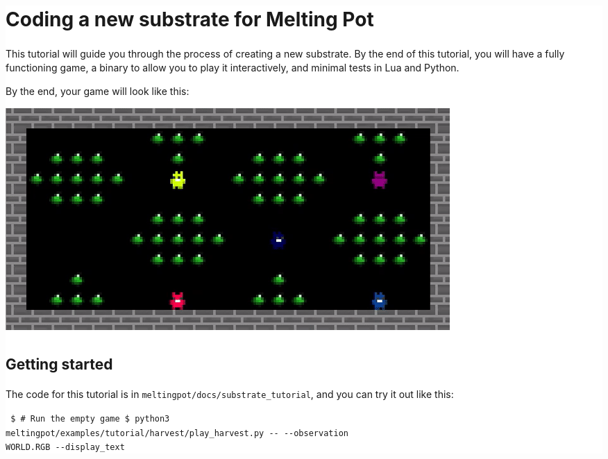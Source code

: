 # Coding a new substrate for Melting Pot

This tutorial will guide you through the process of creating a new substrate. By
the end of this tutorial, you will have a fully functioning game, a binary to
allow you to play it interactively, and minimal tests in Lua and Python.

By the end, your game will look like this:

![Full game](images/harvest.gif)

## Getting started

The code for this tutorial is in `meltingpot/docs/substrate_tutorial`, and you
can try it out like this:

<code class="lang-shell"><pre>
$ # Run the empty game
$ <kbd>python3 meltingpot/examples/tutorial/harvest/play_harvest.py -- --observation WORLD.RGB --display_text</kbd>
</pre></code>
